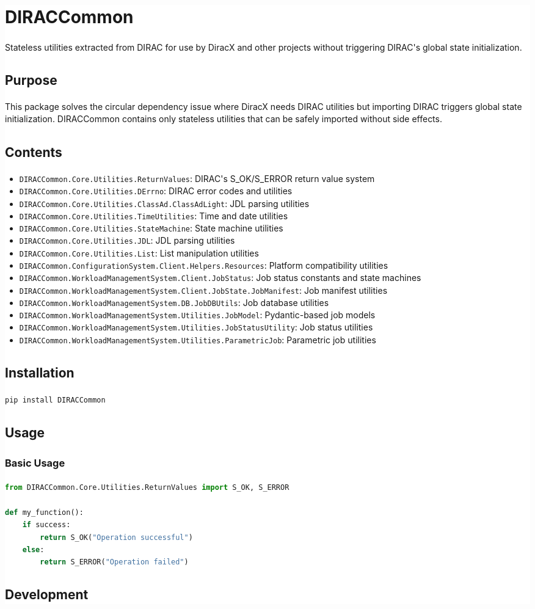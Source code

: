 # DIRACCommon

Stateless utilities extracted from DIRAC for use by DiracX and other projects without triggering DIRAC's global state initialization.

## Purpose

This package solves the circular dependency issue where DiracX needs DIRAC utilities but importing DIRAC triggers global state initialization. DIRACCommon contains only stateless utilities that can be safely imported without side effects.

## Contents

- `DIRACCommon.Core.Utilities.ReturnValues`: DIRAC's S_OK/S_ERROR return value system
- `DIRACCommon.Core.Utilities.DErrno`: DIRAC error codes and utilities
- `DIRACCommon.Core.Utilities.ClassAd.ClassAdLight`: JDL parsing utilities
- `DIRACCommon.Core.Utilities.TimeUtilities`: Time and date utilities
- `DIRACCommon.Core.Utilities.StateMachine`: State machine utilities
- `DIRACCommon.Core.Utilities.JDL`: JDL parsing utilities
- `DIRACCommon.Core.Utilities.List`: List manipulation utilities
- `DIRACCommon.ConfigurationSystem.Client.Helpers.Resources`: Platform compatibility utilities
- `DIRACCommon.WorkloadManagementSystem.Client.JobStatus`: Job status constants and state machines
- `DIRACCommon.WorkloadManagementSystem.Client.JobState.JobManifest`: Job manifest utilities
- `DIRACCommon.WorkloadManagementSystem.DB.JobDBUtils`: Job database utilities
- `DIRACCommon.WorkloadManagementSystem.Utilities.JobModel`: Pydantic-based job models
- `DIRACCommon.WorkloadManagementSystem.Utilities.JobStatusUtility`: Job status utilities
- `DIRACCommon.WorkloadManagementSystem.Utilities.ParametricJob`: Parametric job utilities

## Installation

```bash
pip install DIRACCommon
```

## Usage

### Basic Usage

```python
from DIRACCommon.Core.Utilities.ReturnValues import S_OK, S_ERROR

def my_function():
    if success:
        return S_OK("Operation successful")
    else:
        return S_ERROR("Operation failed")
```

## Development

